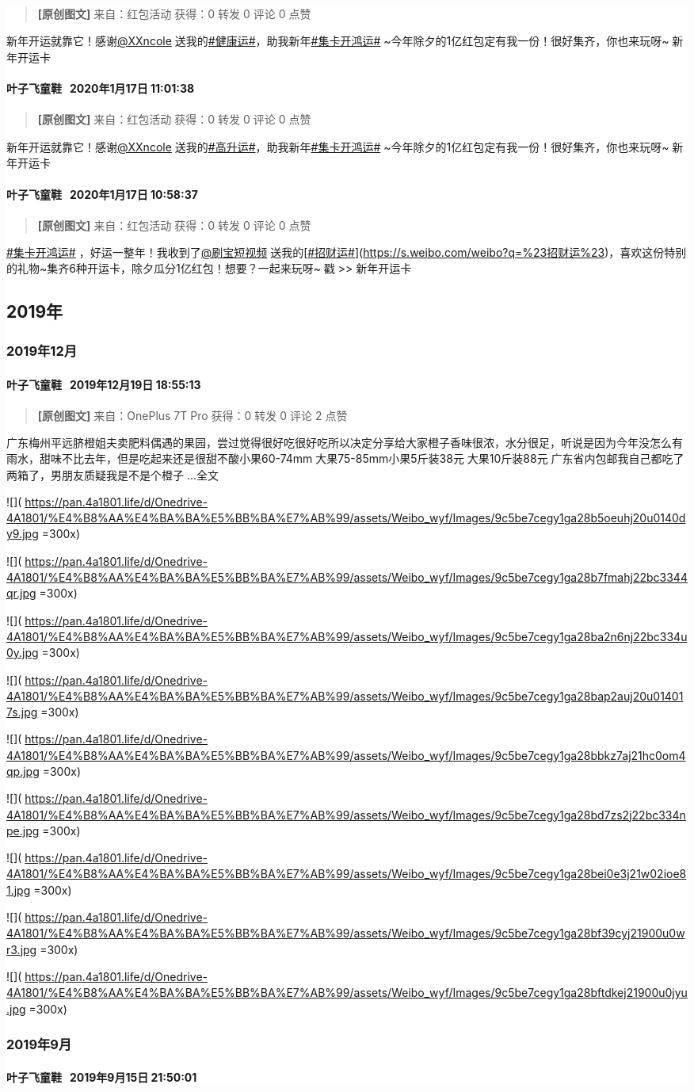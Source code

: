 > **[原创图文]**  来自：红包活动   获得：0 转发 0 评论 0 点赞

新年开运就靠它！感谢[@XXncole](https://weibo.com/n/XXncole) 送我的[#健康运#](https://s.weibo.com/weibo?q=%23健康运%23)，助我新年[#集卡开鸿运#](https://s.weibo.com/weibo?q=%23集卡开鸿运%23) ~今年除夕的1亿红包定有我一份！很好集齐，你也来玩呀~ 新年开运卡

#### **叶子飞童鞋**   2020年1月17日 11:01:38

> **[原创图文]**  来自：红包活动   获得：0 转发 0 评论 0 点赞

新年开运就靠它！感谢[@XXncole](https://weibo.com/n/XXncole) 送我的[#高升运#](https://s.weibo.com/weibo?q=%23高升运%23)，助我新年[#集卡开鸿运#](https://s.weibo.com/weibo?q=%23集卡开鸿运%23) ~今年除夕的1亿红包定有我一份！很好集齐，你也来玩呀~ 新年开运卡

#### **叶子飞童鞋**   2020年1月17日 10:58:37

> **[原创图文]**  来自：红包活动   获得：0 转发 0 评论 0 点赞

[#集卡开鸿运#](https://s.weibo.com/weibo?q=%23集卡开鸿运%23) ，好运一整年！我收到了[@刷宝短视频](https://weibo.com/n/刷宝短视频)  送我的[[#招财运#](https://s.weibo.com/weibo?q=%23招财运%23)](https://s.weibo.com/weibo?q=%23招财运%23)，喜欢这份特别的礼物~集齐6种开运卡，除夕瓜分1亿红包！想要？一起来玩呀~ 戳 &gt;&gt; 新年开运卡

## 2019年

### 2019年12月

#### **叶子飞童鞋**   2019年12月19日 18:55:13

> **[原创图文]**  来自：OnePlus 7T Pro   获得：0 转发 0 评论 2 点赞

广东梅州平远脐橙姐夫卖肥料偶遇的果园，尝过觉得很好吃很好吃所以决定分享给大家橙子香味很浓，水分很足，听说是因为今年没怎么有雨水，甜味不比去年，但是吃起来还是很甜不酸小果60-74mm  大果75-85mm小果5斤装38元  大果10斤装88元  广东省内包邮我自己都吃了两箱了，男朋友质疑我是不是个橙子 ...全文

![]( https://pan.4a1801.life/d/Onedrive-4A1801/%E4%B8%AA%E4%BA%BA%E5%BB%BA%E7%AB%99/assets/Weibo_wyf/Images/9c5be7cegy1ga28b5oeuhj20u0140dy9.jpg =300x)

![]( https://pan.4a1801.life/d/Onedrive-4A1801/%E4%B8%AA%E4%BA%BA%E5%BB%BA%E7%AB%99/assets/Weibo_wyf/Images/9c5be7cegy1ga28b7fmahj22bc3344qr.jpg =300x)

![]( https://pan.4a1801.life/d/Onedrive-4A1801/%E4%B8%AA%E4%BA%BA%E5%BB%BA%E7%AB%99/assets/Weibo_wyf/Images/9c5be7cegy1ga28ba2n6nj22bc334u0y.jpg =300x)

![]( https://pan.4a1801.life/d/Onedrive-4A1801/%E4%B8%AA%E4%BA%BA%E5%BB%BA%E7%AB%99/assets/Weibo_wyf/Images/9c5be7cegy1ga28bap2auj20u014017s.jpg =300x)

![]( https://pan.4a1801.life/d/Onedrive-4A1801/%E4%B8%AA%E4%BA%BA%E5%BB%BA%E7%AB%99/assets/Weibo_wyf/Images/9c5be7cegy1ga28bbkz7aj21hc0om4qp.jpg =300x)

![]( https://pan.4a1801.life/d/Onedrive-4A1801/%E4%B8%AA%E4%BA%BA%E5%BB%BA%E7%AB%99/assets/Weibo_wyf/Images/9c5be7cegy1ga28bd7zs2j22bc334npe.jpg =300x)

![]( https://pan.4a1801.life/d/Onedrive-4A1801/%E4%B8%AA%E4%BA%BA%E5%BB%BA%E7%AB%99/assets/Weibo_wyf/Images/9c5be7cegy1ga28bei0e3j21w02ioe81.jpg =300x)

![]( https://pan.4a1801.life/d/Onedrive-4A1801/%E4%B8%AA%E4%BA%BA%E5%BB%BA%E7%AB%99/assets/Weibo_wyf/Images/9c5be7cegy1ga28bf39cyj21900u0wr3.jpg =300x)

![]( https://pan.4a1801.life/d/Onedrive-4A1801/%E4%B8%AA%E4%BA%BA%E5%BB%BA%E7%AB%99/assets/Weibo_wyf/Images/9c5be7cegy1ga28bftdkej21900u0jyu.jpg =300x)

### 2019年9月

#### **叶子飞童鞋**   2019年9月15日 21:50:01
